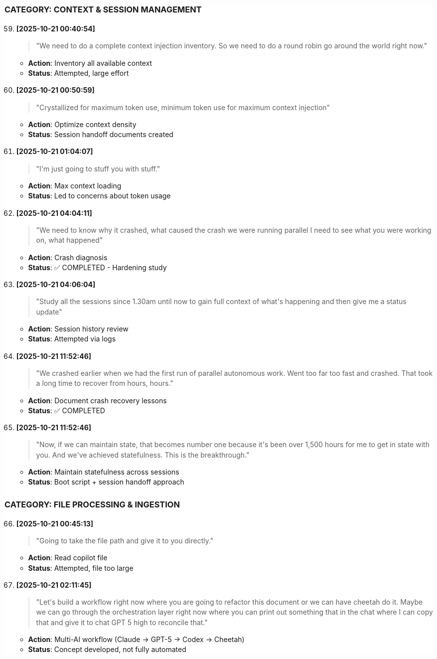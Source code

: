 ### CATEGORY: CONTEXT & SESSION MANAGEMENT

59. **[2025-10-21 00:40:54]**
    > "We need to do a complete context injection inventory. So we need to do a round robin go around the world right now."
    - **Action**: Inventory all available context
    - **Status**: Attempted, large effort

60. **[2025-10-21 00:50:59]**
    > "Crystallized for maximum token use, minimum token use for maximum context injection"
    - **Action**: Optimize context density
    - **Status**: Session handoff documents created

61. **[2025-10-21 01:04:07]**
    > "I'm just going to stuff you with stuff."
    - **Action**: Max context loading
    - **Status**: Led to concerns about token usage

62. **[2025-10-21 04:04:11]**
    > "We need to know why it crashed, what caused the crash we were running parallel I need to see what you were working on, what happened"
    - **Action**: Crash diagnosis
    - **Status**: ✅ COMPLETED - Hardening study

63. **[2025-10-21 04:06:04]**
    > "Study all the sessions since 1.30am until now to gain full context of what's happening and then give me a status update"
    - **Action**: Session history review
    - **Status**: Attempted via logs

64. **[2025-10-21 11:52:46]**
    > "We crashed earlier when we had the first run of parallel autonomous work. Went too far too fast and crashed. That took a long time to recover from hours, hours."
    - **Action**: Document crash recovery lessons
    - **Status**: ✅ COMPLETED

65. **[2025-10-21 11:52:46]**
    > "Now, if we can maintain state, that becomes number one because it's been over 1,500 hours for me to get in state with you. And we've achieved statefulness. This is the breakthrough."
    - **Action**: Maintain statefulness across sessions
    - **Status**: Boot script + session handoff approach

### CATEGORY: FILE PROCESSING & INGESTION

66. **[2025-10-21 00:45:13]**
    > "Going to take the file path and give it to you directly."
    - **Action**: Read copilot file
    - **Status**: Attempted, file too large

67. **[2025-10-21 02:11:45]**
    > "Let's build a workflow right now where you are going to refactor this document or we can have cheetah do it. Maybe we can go through the orchestration layer right now where you can print out something that in the chat where I can copy that and give it to chat GPT 5 high to reconcile that."
    - **Action**: Multi-AI workflow (Claude → GPT-5 → Codex → Cheetah)
    - **Status**: Concept developed, not fully automated
